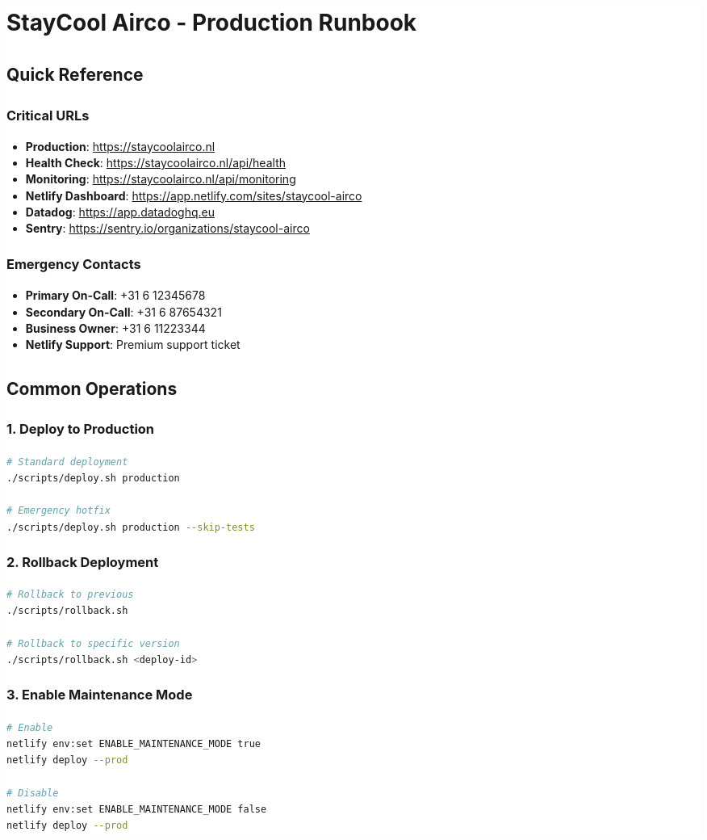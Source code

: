 # StayCool Airco - Production Runbook

## Quick Reference

### Critical URLs
- **Production**: https://staycoolairco.nl
- **Health Check**: https://staycoolairco.nl/api/health
- **Monitoring**: https://staycoolairco.nl/api/monitoring
- **Netlify Dashboard**: https://app.netlify.com/sites/staycool-airco
- **Datadog**: https://app.datadoghq.eu
- **Sentry**: https://sentry.io/organizations/staycool-airco

### Emergency Contacts
- **Primary On-Call**: +31 6 12345678
- **Secondary On-Call**: +31 6 87654321
- **Business Owner**: +31 6 11223344
- **Netlify Support**: Premium support ticket

## Common Operations

### 1. Deploy to Production

```bash
# Standard deployment
./scripts/deploy.sh production

# Emergency hotfix
./scripts/deploy.sh production --skip-tests
```

### 2. Rollback Deployment

```bash
# Rollback to previous
./scripts/rollback.sh

# Rollback to specific version
./scripts/rollback.sh <deploy-id>
```

### 3. Enable Maintenance Mode

```bash
# Enable
netlify env:set ENABLE_MAINTENANCE_MODE true
netlify deploy --prod

# Disable
netlify env:set ENABLE_MAINTENANCE_MODE false
netlify deploy --prod
```

